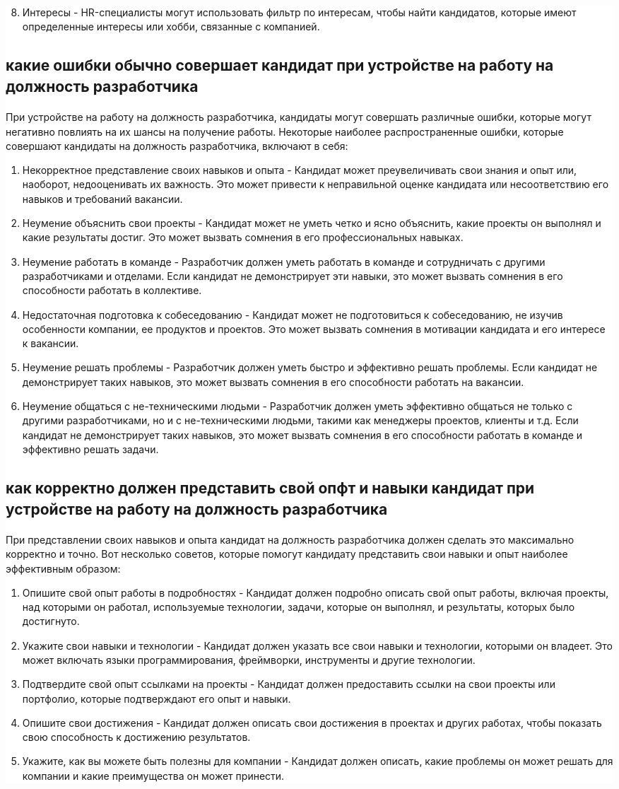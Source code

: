 8. Интересы - HR-специалисты могут использовать фильтр по интересам, чтобы найти кандидатов, которые имеют определенные интересы или хобби, связанные с компанией.

## какие ошибки обычно совершает кандидат при устройстве на работу на должность разработчика

При устройстве на работу на должность разработчика, кандидаты могут совершать различные ошибки, которые могут негативно повлиять на их шансы на получение работы. Некоторые наиболее распространенные ошибки, которые совершают кандидаты на должность разработчика, включают в себя:

1. Некорректное представление своих навыков и опыта - Кандидат может преувеличивать свои знания и опыт или, наоборот, недооценивать их важность. Это может привести к неправильной оценке кандидата или несоответствию его навыков и требований вакансии.

2. Неумение объяснить свои проекты - Кандидат может не уметь четко и ясно объяснить, какие проекты он выполнял и какие результаты достиг. Это может вызвать сомнения в его профессиональных навыках.

3. Неумение работать в команде - Разработчик должен уметь работать в команде и сотрудничать с другими разработчиками и отделами. Если кандидат не демонстрирует эти навыки, это может вызвать сомнения в его способности работать в коллективе.

4. Недостаточная подготовка к собеседованию - Кандидат может не подготовиться к собеседованию, не изучив особенности компании, ее продуктов и проектов. Это может вызвать сомнения в мотивации кандидата и его интересе к вакансии.

5. Неумение решать проблемы - Разработчик должен уметь быстро и эффективно решать проблемы. Если кандидат не демонстрирует таких навыков, это может вызвать сомнения в его способности работать на вакансии.

6. Неумение общаться с не-техническими людьми - Разработчик должен уметь эффективно общаться не только с другими разработчиками, но и с не-техническими людьми, такими как менеджеры проектов, клиенты и т.д. Если кандидат не демонстрирует таких навыков, это может вызвать сомнения в его способности работать в команде и эффективно решать задачи.

## как корректно должен представить свой опфт и навыки кандидат при устройстве на работу на должность разработчика

При представлении своих навыков и опыта кандидат на должность разработчика должен сделать это максимально корректно и точно. Вот несколько советов, которые помогут кандидату представить свои навыки и опыт наиболее эффективным образом:

1. Опишите свой опыт работы в подробностях - Кандидат должен подробно описать свой опыт работы, включая проекты, над которыми он работал, используемые технологии, задачи, которые он выполнял, и результаты, которых было достигнуто.

2. Укажите свои навыки и технологии - Кандидат должен указать все свои навыки и технологии, которыми он владеет. Это может включать языки программирования, фреймворки, инструменты и другие технологии.

3. Подтвердите свой опыт ссылками на проекты - Кандидат должен предоставить ссылки на свои проекты или портфолио, которые подтверждают его опыт и навыки.

4. Опишите свои достижения - Кандидат должен описать свои достижения в проектах и других работах, чтобы показать свою способность к достижению результатов.

5. Укажите, как вы можете быть полезны для компании - Кандидат должен описать, какие проблемы он может решать для компании и какие преимущества он может принести.
